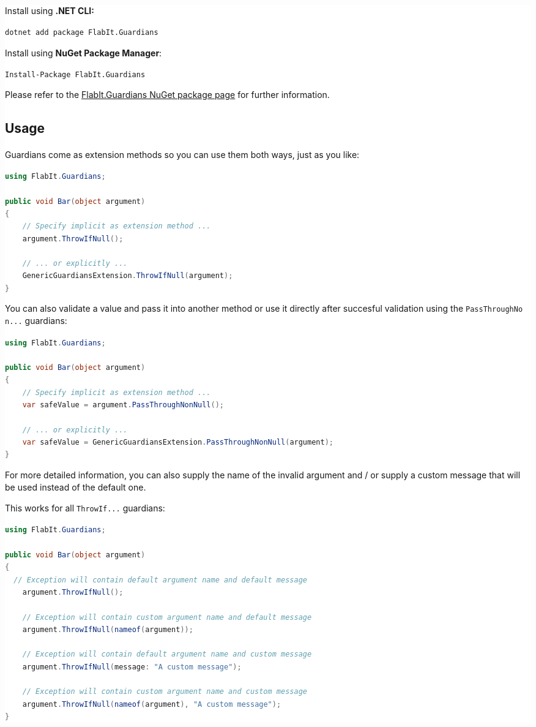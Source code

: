 Install using **.NET CLI:**

```bash
dotnet add package FlabIt.Guardians
```

Install using **NuGet Package Manager**:

```bash
Install-Package FlabIt.Guardians
```

Please refer to the [FlabIt.Guardians NuGet package page](https://www.nuget.org/packages/FlabIt.Guardians/) for further information.

## Usage

Guardians come as extension methods so you can use them both ways, just as you like:

```cs
using FlabIt.Guardians;

public void Bar(object argument)
{
    // Specify implicit as extension method ...
    argument.ThrowIfNull();

    // ... or explicitly ...
    GenericGuardiansExtension.ThrowIfNull(argument);
}
```

You can also validate a value and pass it into another method or use it directly after succesful validation using the `PassThroughNon...` guardians:

```cs
using FlabIt.Guardians;

public void Bar(object argument)
{
    // Specify implicit as extension method ...
    var safeValue = argument.PassThroughNonNull();

    // ... or explicitly ...
    var safeValue = GenericGuardiansExtension.PassThroughNonNull(argument);
}
```

For more detailed information, you can also supply the name of the invalid argument and / or supply a custom message that will be used instead of the default one.

This works for all `ThrowIf...` guardians:

```cs
using FlabIt.Guardians;

public void Bar(object argument)
{
  // Exception will contain default argument name and default message
    argument.ThrowIfNull();

    // Exception will contain custom argument name and default message
    argument.ThrowIfNull(nameof(argument));
    
    // Exception will contain default argument name and custom message
    argument.ThrowIfNull(message: "A custom message");

    // Exception will contain custom argument name and custom message
    argument.ThrowIfNull(nameof(argument), "A custom message");
}
```